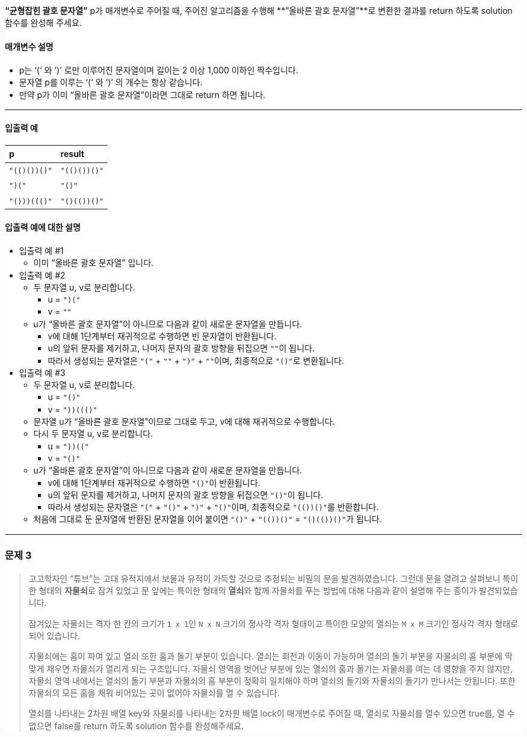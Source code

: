 **“균형잡힌 괄호 문자열”** p가 매개변수로 주어질 때, 주어진 알고리즘을 수행해 **”올바른 괄호 문자열”**로 변환한 결과를 return 하도록 solution 함수를 완성해 주세요.

#### 매개변수 설명

- p는 ‘(‘ 와 ‘)’ 로만 이루어진 문자열이며 길이는 2 이상 1,000 이하인 짝수입니다.
- 문자열 p를 이루는 ‘(‘ 와 ‘)’ 의 개수는 항상 같습니다.
- 만약 p가 이미 “올바른 괄호 문자열”이라면 그대로 return 하면 됩니다.

------

#### 입출력 예

| p            | result       |
| :----------- | :----------- |
| `"(()())()"` | `"(()())()"` |
| `")("`       | `"()"`       |
| `"()))((()"` | `"()(())()"` |

#### 입출력 예에 대한 설명

- 입출력 예 #1
  - 이미 “올바른 괄호 문자열” 입니다.
- 입출력 예 #2
  - 두 문자열 u, v로 분리합니다.
    - u = `")("`
    - v = `""`
  - u가 “올바른 괄호 문자열”이 아니므로 다음과 같이 새로운 문자열을 만듭니다.
    - v에 대해 1단계부터 재귀적으로 수행하면 빈 문자열이 반환됩니다.
    - u의 앞뒤 문자를 제거하고, 나머지 문자의 괄호 방향을 뒤집으면 `""`이 됩니다.
    - 따라서 생성되는 문자열은 `"("` + `""` + `")"` + `""`이며, 최종적으로 `"()"`로 변환됩니다.
- 입출력 예 #3
  - 두 문자열 u, v로 분리합니다.
    - u = `"()"`
    - v = `"))((()"`
  - 문자열 u가 “올바른 괄호 문자열”이므로 그대로 두고, v에 대해 재귀적으로 수행합니다.
  - 다시 두 문자열 u, v로 분리합니다.
    - u = `"))(("`
    - v = `"()"`
  - u가 “올바른 괄호 문자열”이 아니므로 다음과 같이 새로운 문자열을 만듭니다.
    - v에 대해 1단계부터 재귀적으로 수행하면 `"()"`이 반환됩니다.
    - u의 앞뒤 문자를 제거하고, 나머지 문자의 괄호 방향을 뒤집으면 `"()"`이 됩니다.
    - 따라서 생성되는 문자열은 `"("` + `"()"` + `")"` + `"()"`이며, 최종적으로 `"(())()"`를 반환합니다.
  - 처음에 그대로 둔 문자열에 반환된 문자열을 이어 붙이면 `"()"` + `"(())()"` = `"()(())()"`가 됩니다.



-----------------

### 문제 3

> 고고학자인 “튜브”는 고대 유적지에서 보물과 유적이 가득할 것으로 추정되는 비밀의 문을 발견하였습니다. 그런데 문을 열려고 살펴보니 특이한 형태의 **자물쇠**로 잠겨 있었고 문 앞에는 특이한 형태의 **열쇠**와 함께 자물쇠를 푸는 방법에 대해 다음과 같이 설명해 주는 종이가 발견되었습니다.
>
> 잠겨있는 자물쇠는 격자 한 칸의 크기가 `1 x 1`인 `N x N` 크기의 정사각 격자 형태이고 특이한 모양의 열쇠는 `M x M` 크기인 정사각 격자 형태로 되어 있습니다.
>
> 자물쇠에는 홈이 파여 있고 열쇠 또한 홈과 돌기 부분이 있습니다. 열쇠는 회전과 이동이 가능하며 열쇠의 돌기 부분을 자물쇠의 홈 부분에 딱 맞게 채우면 자물쇠가 열리게 되는 구조입니다. 자물쇠 영역을 벗어난 부분에 있는 열쇠의 홈과 돌기는 자물쇠를 여는 데 영향을 주지 않지만, 자물쇠 영역 내에서는 열쇠의 돌기 부분과 자물쇠의 홈 부분이 정확히 일치해야 하며 열쇠의 돌기와 자물쇠의 돌기가 만나서는 안됩니다. 또한 자물쇠의 모든 홈을 채워 비어있는 곳이 없어야 자물쇠를 열 수 있습니다.
>
> 열쇠를 나타내는 2차원 배열 key와 자물쇠를 나타내는 2차원 배열 lock이 매개변수로 주어질 때, 열쇠로 자물쇠를 열수 있으면 true를, 열 수 없으면 false를 return 하도록 solution 함수를 완성해주세요.
